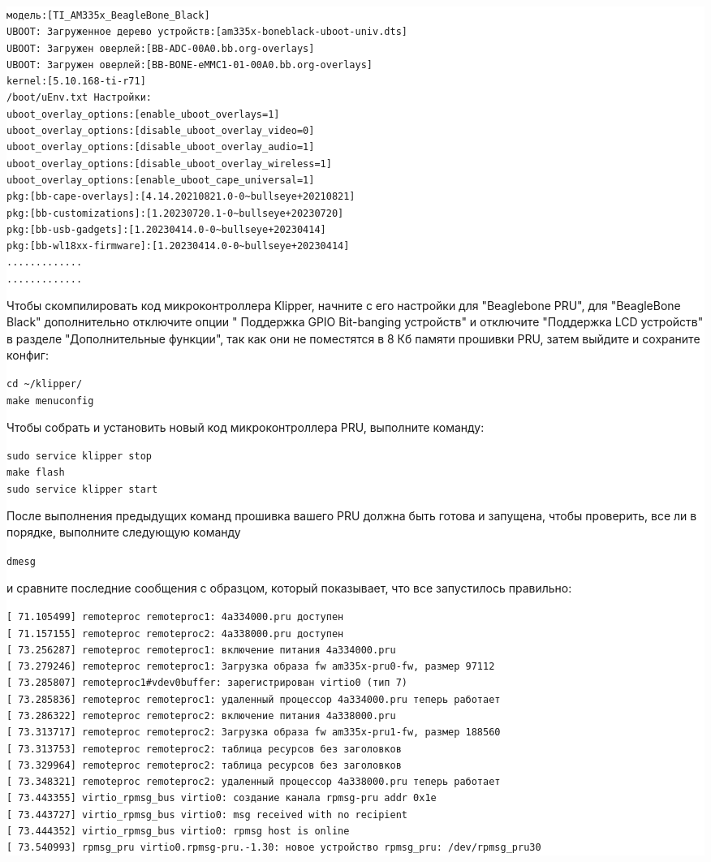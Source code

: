 ```
модель:[TI_AM335x_BeagleBone_Black]
UBOOT: Загруженное дерево устройств:[am335x-boneblack-uboot-univ.dts]
UBOOT: Загружен оверлей:[BB-ADC-00A0.bb.org-overlays]
UBOOT: Загружен оверлей:[BB-BONE-eMMC1-01-00A0.bb.org-overlays]
kernel:[5.10.168-ti-r71]
/boot/uEnv.txt Настройки:
uboot_overlay_options:[enable_uboot_overlays=1]
uboot_overlay_options:[disable_uboot_overlay_video=0]
uboot_overlay_options:[disable_uboot_overlay_audio=1]
uboot_overlay_options:[disable_uboot_overlay_wireless=1]
uboot_overlay_options:[enable_uboot_cape_universal=1]
pkg:[bb-cape-overlays]:[4.14.20210821.0-0~bullseye+20210821]
pkg:[bb-customizations]:[1.20230720.1-0~bullseye+20230720]
pkg:[bb-usb-gadgets]:[1.20230414.0-0~bullseye+20230414]
pkg:[bb-wl18xx-firmware]:[1.20230414.0-0~bullseye+20230414]
.............
.............
```

Чтобы скомпилировать код микроконтроллера Klipper, начните с его настройки для "Beaglebone PRU", для "BeagleBone Black" дополнительно отключите опции " Поддержка GPIO Bit-banging устройств" и отключите "Поддержка LCD устройств" в разделе "Дополнительные функции", так как они не поместятся в 8 Кб памяти прошивки PRU, затем выйдите и сохраните конфиг:

```
cd ~/klipper/
make menuconfig
```

Чтобы собрать и установить новый код микроконтроллера PRU, выполните команду:

```
sudo service klipper stop
make flash
sudo service klipper start
```

После выполнения предыдущих команд прошивка вашего PRU должна быть готова и запущена, чтобы проверить, все ли в порядке, выполните следующую команду

```
dmesg
```

и сравните последние сообщения с образцом, который показывает, что все запустилось правильно:

```
[ 71.105499] remoteproc remoteproc1: 4a334000.pru доступен
[ 71.157155] remoteproc remoteproc2: 4a338000.pru доступен
[ 73.256287] remoteproc remoteproc1: включение питания 4a334000.pru
[ 73.279246] remoteproc remoteproc1: Загрузка образа fw am335x-pru0-fw, размер 97112
[ 73.285807] remoteproc1#vdev0buffer: зарегистрирован virtio0 (тип 7)
[ 73.285836] remoteproc remoteproc1: удаленный процессор 4a334000.pru теперь работает
[ 73.286322] remoteproc remoteproc2: включение питания 4a338000.pru
[ 73.313717] remoteproc remoteproc2: Загрузка образа fw am335x-pru1-fw, размер 188560
[ 73.313753] remoteproc remoteproc2: таблица ресурсов без заголовков
[ 73.329964] remoteproc remoteproc2: таблица ресурсов без заголовков
[ 73.348321] remoteproc remoteproc2: удаленный процессор 4a338000.pru теперь работает
[ 73.443355] virtio_rpmsg_bus virtio0: создание канала rpmsg-pru addr 0x1e
[ 73.443727] virtio_rpmsg_bus virtio0: msg received with no recipient
[ 73.444352] virtio_rpmsg_bus virtio0: rpmsg host is online
[ 73.540993] rpmsg_pru virtio0.rpmsg-pru.-1.30: новое устройство rpmsg_pru: /dev/rpmsg_pru30
```
